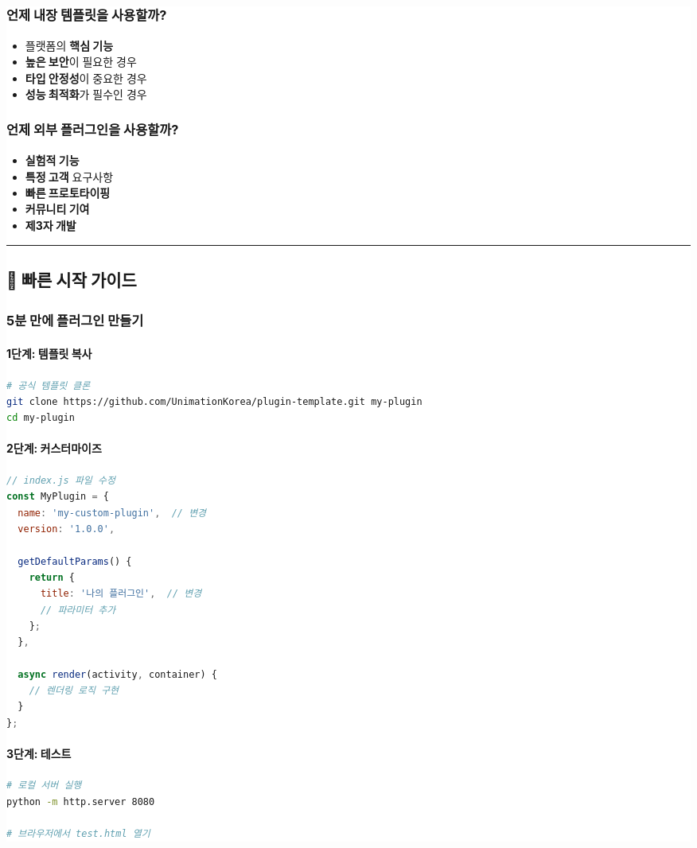 ### 언제 내장 템플릿을 사용할까?
- 플랫폼의 **핵심 기능**
- **높은 보안**이 필요한 경우
- **타입 안정성**이 중요한 경우
- **성능 최적화**가 필수인 경우

### 언제 외부 플러그인을 사용할까?
- **실험적 기능**
- **특정 고객** 요구사항
- **빠른 프로토타이핑**
- **커뮤니티 기여**
- **제3자 개발**

---

## 🚀 빠른 시작 가이드

### 5분 만에 플러그인 만들기

#### 1단계: 템플릿 복사
```bash
# 공식 템플릿 클론
git clone https://github.com/UnimationKorea/plugin-template.git my-plugin
cd my-plugin
```

#### 2단계: 커스터마이즈
```javascript
// index.js 파일 수정
const MyPlugin = {
  name: 'my-custom-plugin',  // 변경
  version: '1.0.0',
  
  getDefaultParams() {
    return {
      title: '나의 플러그인',  // 변경
      // 파라미터 추가
    };
  },
  
  async render(activity, container) {
    // 렌더링 로직 구현
  }
};
```

#### 3단계: 테스트
```bash
# 로컬 서버 실행
python -m http.server 8080

# 브라우저에서 test.html 열기
```
